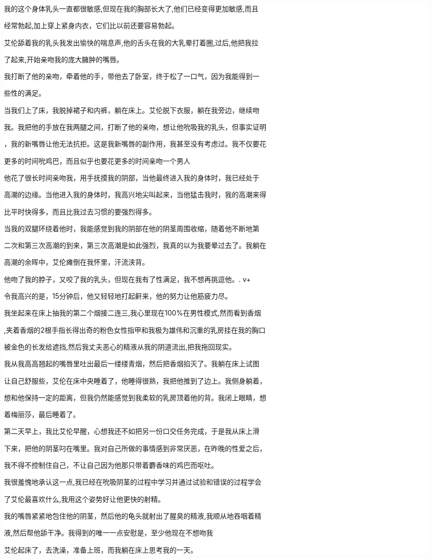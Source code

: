 我的这个身体乳头一直都很敏感,但现在我的胸部长大了,他们已经变得更加敏感,而且

经常勃起,加上穿上紧身内衣，它们比以前还要容易勃起。

艾伦舔着我的乳头我发出愉快的喘息声,他的舌头在我的大乳晕打着圈,过后,他把我拉

了起来,开始亲吻我的庞大臃肿的嘴唇。

我打断了他的亲吻，牵着他的手，带他去了卧室，终于松了一口气，因为我能得到一

些性的满足。

当我们上了床，我脱掉裙子和内裤，躺在床上。艾伦脱下衣服，躺在我旁边，继续吻

我。我把他的手放在我两腿之间，打断了他的亲吻，想让他吮吸我的乳头，但事实证明

，我的新嘴唇让他无法抗拒。这是我新嘴唇的副作用，我甚至没有考虑过。我不仅要花

更多的时间吮鸡巴，而且似乎也要花更多的时间亲吻一个男人

他花了很长时间亲吻我，用手抚摸我的阴部，当他最终进入我的身体时，我已经处于

高潮的边缘。当他进入我的身体时，我高兴地尖叫起来，当他猛击我时，我的高潮来得

比平时快得多，而且比我过去习惯的要强烈得多。

当我的双腿环绕着他时，我能感觉到我的阴部在他的阴茎周围收缩，随着他不断地第

二次和第三次高潮的到来，第三次高潮是如此强烈，我真的以为我要晕过去了。我躺在

高潮的余晖中，艾伦瘫倒在我怀里，汗流浃背。

他吻了我的脖子，又咬了我的乳头，但现在我有了性满足，我不想再挑逗他。. v+

令我高兴的是，15分钟后，他又轻轻地打起鼾来，他的努力让他筋疲力尽。

我坐起来在床上抽我的第二个烟接二连三,我心里现在100%在男性模式,然而看到香烟

,夹着香烟的2根手指长得出奇的粉色女性指甲和我极为雄伟和沉重的乳房挂在我的胸口

被金色的长发给遮挡,然后我丈夫恶心的精液从我的阴道流出,把我拖回现实。

我从我高高翘起的嘴唇里吐出最后一缕缕青烟，然后把香烟掐灭了。我躺在床上试图

让自己舒服些，艾伦在床中央睡着了，他睡得很熟，我把他推到了边上。我侧身躺着，

想和他保持一定的距离，但我仍然能感觉到我柔软的乳房顶着他的背。我闭上眼睛，想

着梅丽莎，最后睡着了。

第二天早上，我比艾伦早醒，心想我还不如把另一份口交任务完成，于是我从床上滑

下来，把他的阴茎叼在嘴里。我对自己所做的事情感到非常厌恶，在昨晚的性爱之后，

我不得不控制住自己，不让自己因为他那只带着麝香味的鸡巴而呕吐。

我很羞愧地承认这一点,我已经在吮吸阴茎的过程中学习并通过试验和错误的过程学会

了艾伦最喜欢什么,我用这个姿势好让他更快的射精。

我的嘴唇紧紧地包住他的阴茎，然后他的龟头就射出了腥臭的精液,我顺从地吞咽着精

液,然后帮他舔干净。我得到的唯一一点安慰是，至少他现在不想吻我

艾伦起床了，去洗澡，准备上班，而我躺在床上思考我的一天。
